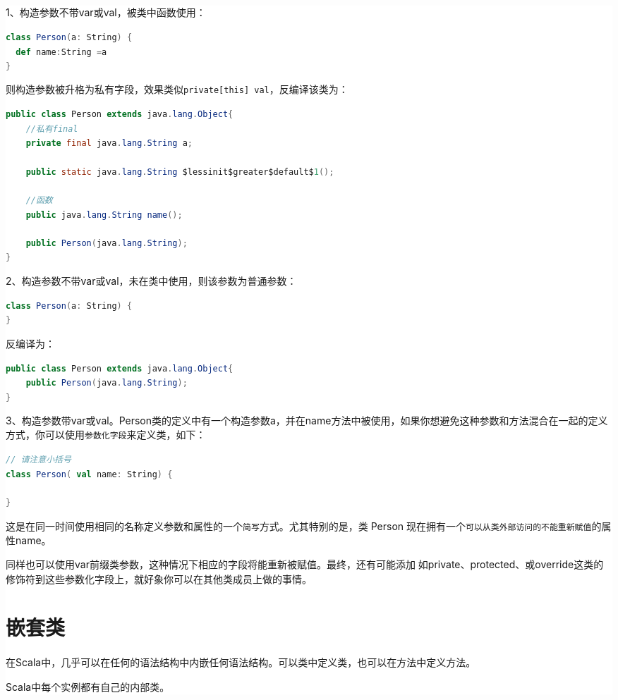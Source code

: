 1、构造参数不带var或val，被类中函数使用：

~~~scala
class Person(a: String) {
  def name:String =a
}
~~~

则构造参数被升格为私有字段，效果类似`private[this] val`，反编译该类为：

~~~java
public class Person extends java.lang.Object{
    //私有final
    private final java.lang.String a;

    public static java.lang.String $lessinit$greater$default$1();

    //函数
    public java.lang.String name();

    public Person(java.lang.String);
}
~~~

2、构造参数不带var或val，未在类中使用，则该参数为普通参数：

~~~scala
class Person(a: String) {
}
~~~

反编译为：

~~~java
public class Person extends java.lang.Object{
    public Person(java.lang.String);
}
~~~

3、构造参数带var或val。Person类的定义中有一个构造参数a，并在name方法中被使用，如果你想避免这种参数和方法混合在一起的定义方式，你可以使用`参数化字段`来定义类，如下：

~~~scala
// 请注意小括号 
class Person( val name: String) {

}
~~~

这是在同一时间使用相同的名称定义参数和属性的一个`简写`方式。尤其特别的是，类 Person 现在拥有一个`可以从类外部访问的不能重新赋值`的属性name。

同样也可以使用var前缀类参数，这种情况下相应的字段将能重新被赋值。最终，还有可能添加 如private、protected、或override这类的修饰符到这些参数化字段上，就好象你可以在其他类成员上做的事情。

# 嵌套类

在Scala中，几乎可以在任何的语法结构中内嵌任何语法结构。可以类中定义类，也可以在方法中定义方法。

Scala中每个实例都有自己的内部类。
